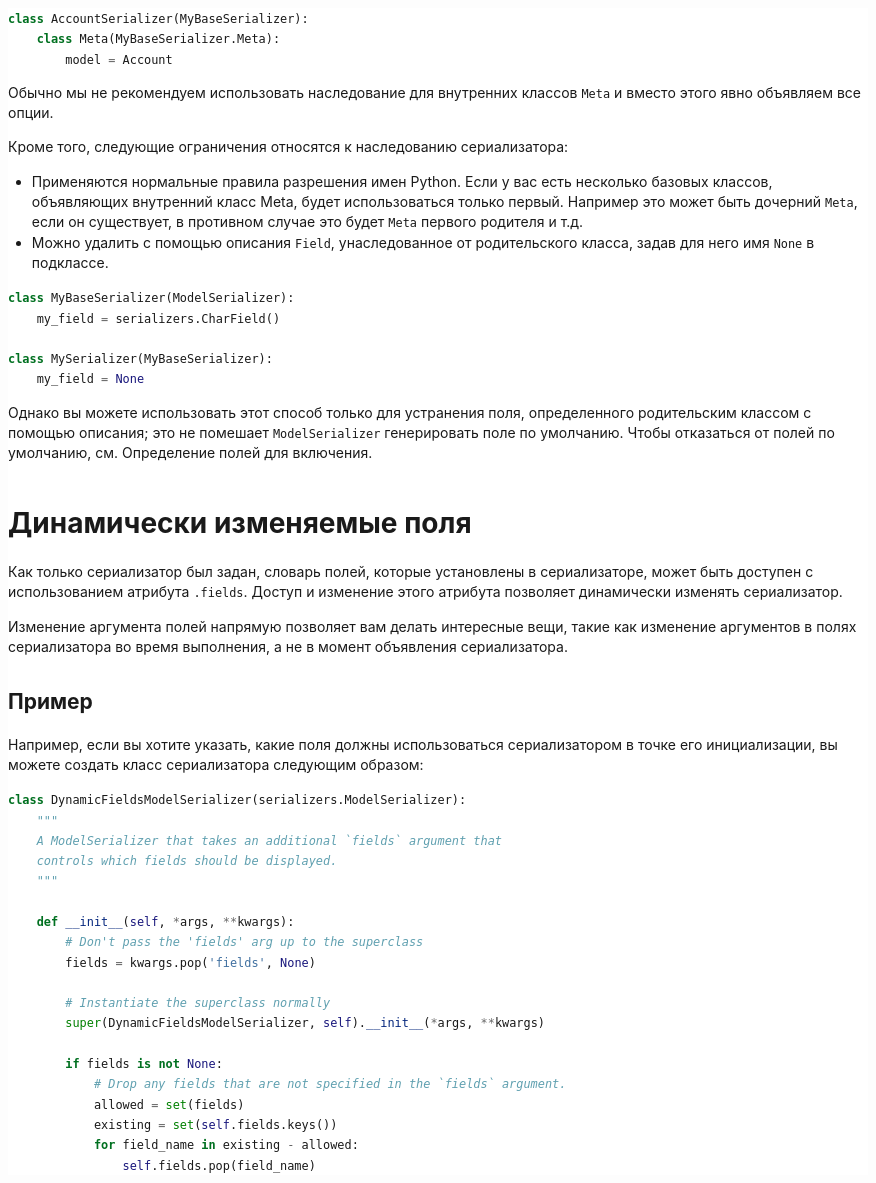 ```python
class AccountSerializer(MyBaseSerializer):
    class Meta(MyBaseSerializer.Meta):
        model = Account
```

Обычно мы не рекомендуем использовать наследование для внутренних классов `Meta` и вместо этого явно объявляем все опции.

Кроме того, следующие ограничения относятся к наследованию сериализатора:

* Применяются нормальные правила разрешения имен Python. Если у вас есть несколько базовых классов, объявляющих внутренний класс Meta, будет использоваться только первый. Например это может быть дочерний `Meta`, если он существует, в противном случае это будет `Meta` первого родителя и т.д.
* Можно удалить с помощью описания `Field`, унаследованное от родительского класса, задав для него имя `None` в подклассе.

```python
class MyBaseSerializer(ModelSerializer):
    my_field = serializers.CharField()

class MySerializer(MyBaseSerializer):
    my_field = None
```

Однако вы можете использовать этот способ только для устранения поля, определенного родительским классом с помощью описания; это не помешает `ModelSerializer` генерировать поле по умолчанию. Чтобы отказаться от полей по умолчанию, см. Определение полей для включения.

# Динамически изменяемые поля

Как только сериализатор был задан, словарь полей, которые установлены в сериализаторе, может быть доступен с использованием атрибута `.fields`. Доступ и изменение этого атрибута позволяет динамически изменять сериализатор.

Изменение аргумента полей напрямую позволяет вам делать интересные вещи, такие как изменение аргументов в полях сериализатора во время выполнения, а не в момент объявления сериализатора.

## Пример

Например, если вы хотите указать, какие поля должны использоваться сериализатором в точке его инициализации, вы можете создать класс сериализатора следующим образом:

```python
class DynamicFieldsModelSerializer(serializers.ModelSerializer):
    """
    A ModelSerializer that takes an additional `fields` argument that
    controls which fields should be displayed.
    """

    def __init__(self, *args, **kwargs):
        # Don't pass the 'fields' arg up to the superclass
        fields = kwargs.pop('fields', None)

        # Instantiate the superclass normally
        super(DynamicFieldsModelSerializer, self).__init__(*args, **kwargs)

        if fields is not None:
            # Drop any fields that are not specified in the `fields` argument.
            allowed = set(fields)
            existing = set(self.fields.keys())
            for field_name in existing - allowed:
                self.fields.pop(field_name)

```
